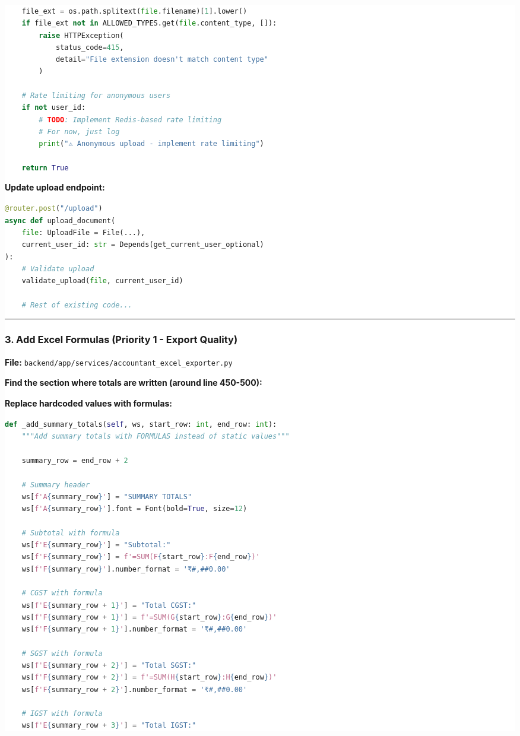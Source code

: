 ```python
    file_ext = os.path.splitext(file.filename)[1].lower()
    if file_ext not in ALLOWED_TYPES.get(file.content_type, []):
        raise HTTPException(
            status_code=415,
            detail="File extension doesn't match content type"
        )
    
    # Rate limiting for anonymous users
    if not user_id:
        # TODO: Implement Redis-based rate limiting
        # For now, just log
        print("⚠️ Anonymous upload - implement rate limiting")
    
    return True
```

**Update upload endpoint:**
```python
@router.post("/upload")
async def upload_document(
    file: UploadFile = File(...),
    current_user_id: str = Depends(get_current_user_optional)
):
    # Validate upload
    validate_upload(file, current_user_id)
    
    # Rest of existing code...
```

---

### 3. Add Excel Formulas (Priority 1 - Export Quality)

**File:** `backend/app/services/accountant_excel_exporter.py`

**Find the section where totals are written (around line 450-500):**

**Replace hardcoded values with formulas:**

```python
def _add_summary_totals(self, ws, start_row: int, end_row: int):
    """Add summary totals with FORMULAS instead of static values"""
    
    summary_row = end_row + 2
    
    # Summary header
    ws[f'A{summary_row}'] = "SUMMARY TOTALS"
    ws[f'A{summary_row}'].font = Font(bold=True, size=12)
    
    # Subtotal with formula
    ws[f'E{summary_row}'] = "Subtotal:"
    ws[f'F{summary_row}'] = f'=SUM(F{start_row}:F{end_row})'
    ws[f'F{summary_row}'].number_format = '₹#,##0.00'
    
    # CGST with formula
    ws[f'E{summary_row + 1}'] = "Total CGST:"
    ws[f'F{summary_row + 1}'] = f'=SUM(G{start_row}:G{end_row})'
    ws[f'F{summary_row + 1}'].number_format = '₹#,##0.00'
    
    # SGST with formula
    ws[f'E{summary_row + 2}'] = "Total SGST:"
    ws[f'F{summary_row + 2}'] = f'=SUM(H{start_row}:H{end_row})'
    ws[f'F{summary_row + 2}'].number_format = '₹#,##0.00'
    
    # IGST with formula
    ws[f'E{summary_row + 3}'] = "Total IGST:"
```